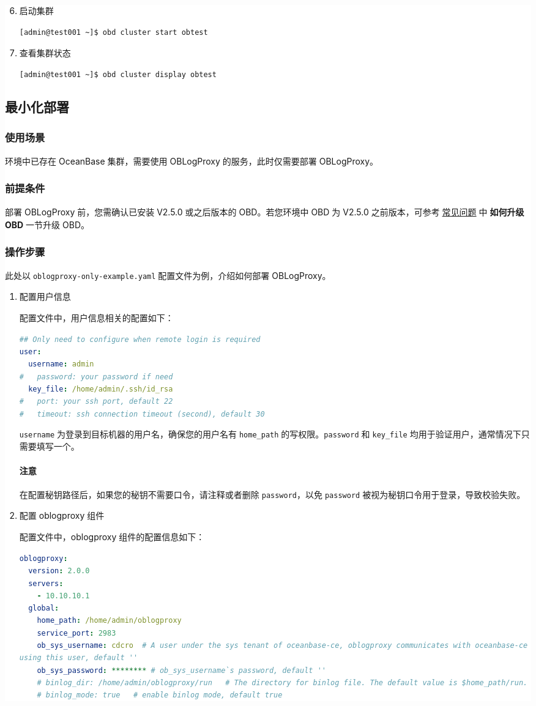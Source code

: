 6. 启动集群

   ```shell
   [admin@test001 ~]$ obd cluster start obtest
   ```

7. 查看集群状态

   ```shell
   [admin@test001 ~]$ obd cluster display obtest
   ```

## 最小化部署

### 使用场景

环境中已存在 OceanBase 集群，需要使用 OBLogProxy 的服务，此时仅需要部署 OBLogProxy。

### 前提条件

部署 OBLogProxy 前，您需确认已安装 V2.5.0 或之后版本的 OBD。若您环境中 OBD 为 V2.5.0 之前版本，可参考 [常见问题](../../500.faq/100.faq.md) 中 **如何升级 OBD** 一节升级 OBD。

### 操作步骤

此处以 `oblogproxy-only-example.yaml` 配置文件为例，介绍如何部署 OBLogProxy。

1. 配置用户信息

   配置文件中，用户信息相关的配置如下：

   ```yaml
   ## Only need to configure when remote login is required
   user:
     username: admin
   #   password: your password if need
     key_file: /home/admin/.ssh/id_rsa
   #   port: your ssh port, default 22
   #   timeout: ssh connection timeout (second), default 30
   ```

   `username` 为登录到目标机器的用户名，确保您的用户名有 `home_path` 的写权限。`password` 和 `key_file` 均用于验证用户，通常情况下只需要填写一个。

   <main id="notice" type='notice'>
     <h4>注意</h4>
     <p>在配置秘钥路径后，如果您的秘钥不需要口令，请注释或者删除 <code>password</code>，以免 <code>password</code> 被视为秘钥口令用于登录，导致校验失败。</p>
   </main>

2. 配置 oblogproxy 组件

   配置文件中，oblogproxy 组件的配置信息如下：

   ```yaml
   oblogproxy:
     version: 2.0.0
     servers:
       - 10.10.10.1
     global:
       home_path: /home/admin/oblogproxy
       service_port: 2983
       ob_sys_username: cdcro  # A user under the sys tenant of oceanbase-ce, oblogproxy communicates with oceanbase-ce using this user, default ''
       ob_sys_password: ******** # ob_sys_username`s password, default ''
       # binlog_dir: /home/admin/oblogproxy/run   # The directory for binlog file. The default value is $home_path/run.
       # binlog_mode: true   # enable binlog mode, default true
   ```

